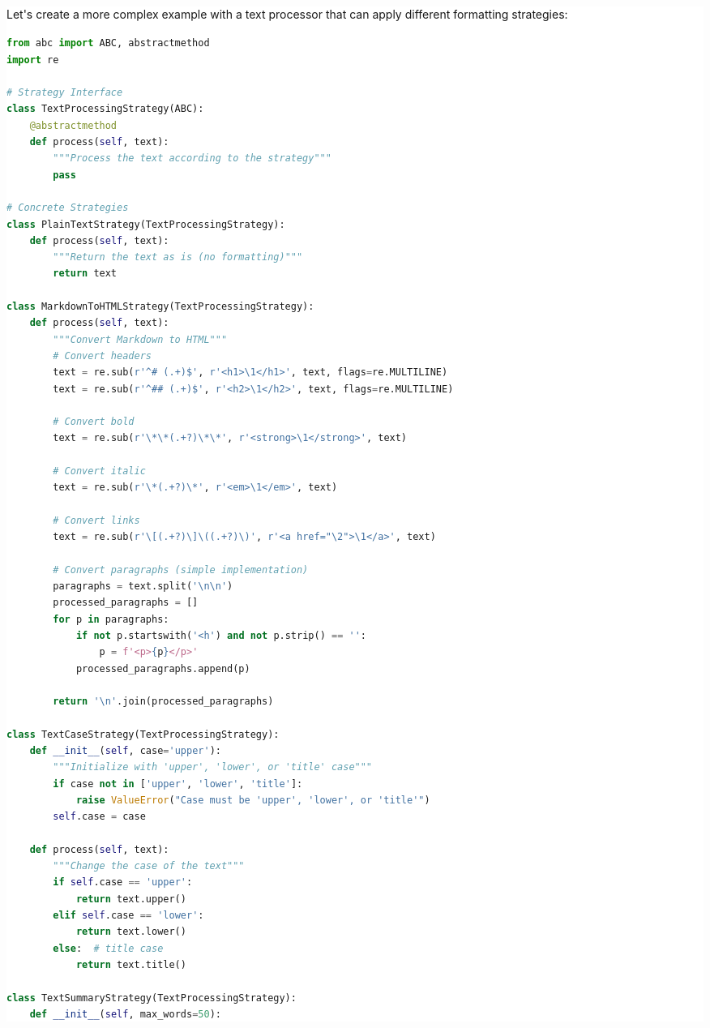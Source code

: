 Let's create a more complex example with a text processor that can apply different formatting strategies:

```python
from abc import ABC, abstractmethod
import re

# Strategy Interface
class TextProcessingStrategy(ABC):
    @abstractmethod
    def process(self, text):
        """Process the text according to the strategy"""
        pass

# Concrete Strategies
class PlainTextStrategy(TextProcessingStrategy):
    def process(self, text):
        """Return the text as is (no formatting)"""
        return text

class MarkdownToHTMLStrategy(TextProcessingStrategy):
    def process(self, text):
        """Convert Markdown to HTML"""
        # Convert headers
        text = re.sub(r'^# (.+)$', r'<h1>\1</h1>', text, flags=re.MULTILINE)
        text = re.sub(r'^## (.+)$', r'<h2>\1</h2>', text, flags=re.MULTILINE)
        
        # Convert bold
        text = re.sub(r'\*\*(.+?)\*\*', r'<strong>\1</strong>', text)
        
        # Convert italic
        text = re.sub(r'\*(.+?)\*', r'<em>\1</em>', text)
        
        # Convert links
        text = re.sub(r'\[(.+?)\]\((.+?)\)', r'<a href="\2">\1</a>', text)
        
        # Convert paragraphs (simple implementation)
        paragraphs = text.split('\n\n')
        processed_paragraphs = []
        for p in paragraphs:
            if not p.startswith('<h') and not p.strip() == '':
                p = f'<p>{p}</p>'
            processed_paragraphs.append(p)
        
        return '\n'.join(processed_paragraphs)

class TextCaseStrategy(TextProcessingStrategy):
    def __init__(self, case='upper'):
        """Initialize with 'upper', 'lower', or 'title' case"""
        if case not in ['upper', 'lower', 'title']:
            raise ValueError("Case must be 'upper', 'lower', or 'title'")
        self.case = case
    
    def process(self, text):
        """Change the case of the text"""
        if self.case == 'upper':
            return text.upper()
        elif self.case == 'lower':
            return text.lower()
        else:  # title case
            return text.title()

class TextSummaryStrategy(TextProcessingStrategy):
    def __init__(self, max_words=50):
```